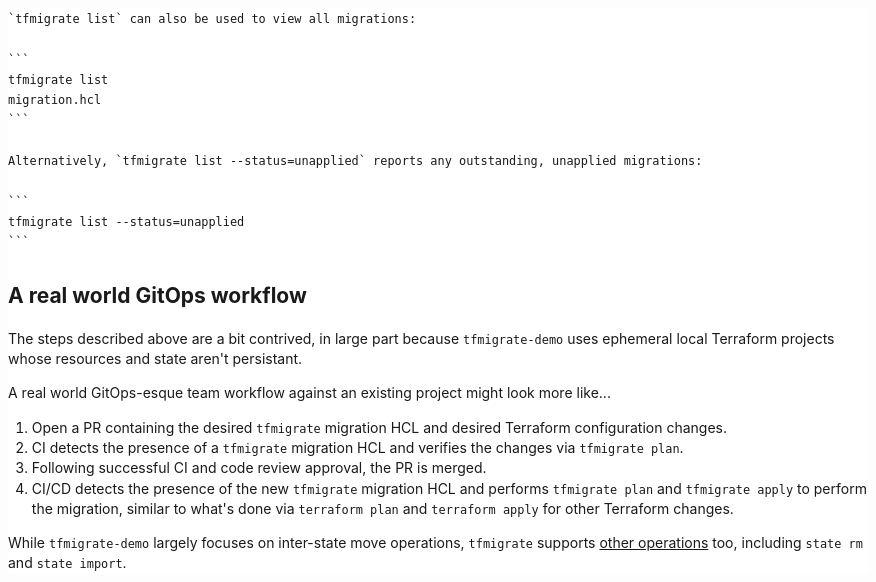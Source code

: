     `tfmigrate list` can also be used to view all migrations:

    ```
    tfmigrate list
    migration.hcl
    ```

    Alternatively, `tfmigrate list --status=unapplied` reports any outstanding, unapplied migrations:

    ```
    tfmigrate list --status=unapplied
    ```

## A real world GitOps workflow

The steps described above are a bit contrived, in large part because `tfmigrate-demo`
uses ephemeral local Terraform projects whose resources and state aren't persistant.

A real world GitOps-esque team workflow against an existing project might look more like...

1. Open a PR containing the desired `tfmigrate` migration HCL and desired Terraform
   configuration changes.
2. CI detects the presence of a `tfmigrate` migration HCL and verifies the
   changes via `tfmigrate plan`.
3. Following successful CI and code review approval, the PR is merged.
4. CI/CD detects the presence of the new `tfmigrate` migration HCL  and performs
   `tfmigrate plan` and `tfmigrate apply` to perform the migration, similar to
   what's done via `terraform plan` and `terraform apply` for other Terraform
   changes.

While `tfmigrate-demo` largely focuses on inter-state move operations,
`tfmigrate` supports [other operations](https://github.com/minamijoyo/tfmigrate#migration-file) too,
including `state rm` and `state import`.

